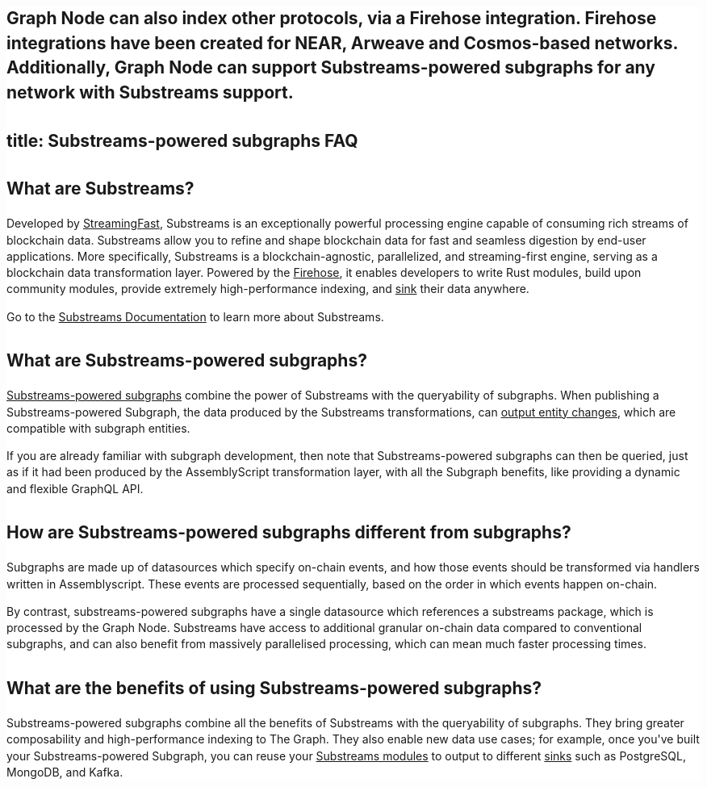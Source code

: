 Graph Node can also index other protocols, via a Firehose integration. Firehose integrations have been created for NEAR, Arweave and Cosmos-based networks. Additionally, Graph Node can support Substreams-powered subgraphs for any network with Substreams support.
---
title: Substreams-powered subgraphs FAQ
---

## What are Substreams?

Developed by [StreamingFast](https://www.streamingfast.io/), Substreams is an exceptionally powerful processing engine capable of consuming rich streams of blockchain data. Substreams allow you to refine and shape blockchain data for fast and seamless digestion by end-user applications. More specifically, Substreams is a blockchain-agnostic, parallelized, and streaming-first engine, serving as a blockchain data transformation layer. Powered by the [Firehose](https://firehose.streamingfast.io/), it ​​enables developers to write Rust modules, build upon community modules, provide extremely high-performance indexing, and [sink](https://substreams.streamingfast.io/reference-and-specs/manifests#sink) their data anywhere.

Go to the [Substreams Documentation](/substreams) to learn more about Substreams.

## What are Substreams-powered subgraphs?

[Substreams-powered subgraphs](/cookbook/substreams-powered-subgraphs/) combine the power of Substreams with the queryability of subgraphs. When publishing a Substreams-powered Subgraph, the data produced by the Substreams transformations, can [output entity changes](https://github.com/streamingfast/substreams-sink-entity-changes/blob/develop/substreams-entity-change/src/tables.rs), which are compatible with subgraph entities.

If you are already familiar with subgraph development, then note that Substreams-powered subgraphs can then be queried, just as if it had been produced by the AssemblyScript transformation layer, with all the Subgraph benefits, like providing a dynamic and flexible GraphQL API.

## How are Substreams-powered subgraphs different from subgraphs?

Subgraphs are made up of datasources which specify on-chain events, and how those events should be transformed via handlers written in Assemblyscript. These events are processed sequentially, based on the order in which events happen on-chain.

By contrast, substreams-powered subgraphs have a single datasource which references a substreams package, which is processed by the Graph Node. Substreams have access to additional granular on-chain data compared to conventional subgraphs, and can also benefit from massively parallelised processing, which can mean much faster processing times.

## What are the benefits of using Substreams-powered subgraphs?

Substreams-powered subgraphs combine all the benefits of Substreams with the queryability of subgraphs. They bring greater composability and high-performance indexing to The Graph. They also enable new data use cases; for example, once you've built your Substreams-powered Subgraph, you can reuse your [Substreams modules](https://substreams.streamingfast.io/documentation/develop/manifest-modules) to output to different [sinks](https://substreams.streamingfast.io/reference-and-specs/manifests#sink) such as PostgreSQL, MongoDB, and Kafka.
